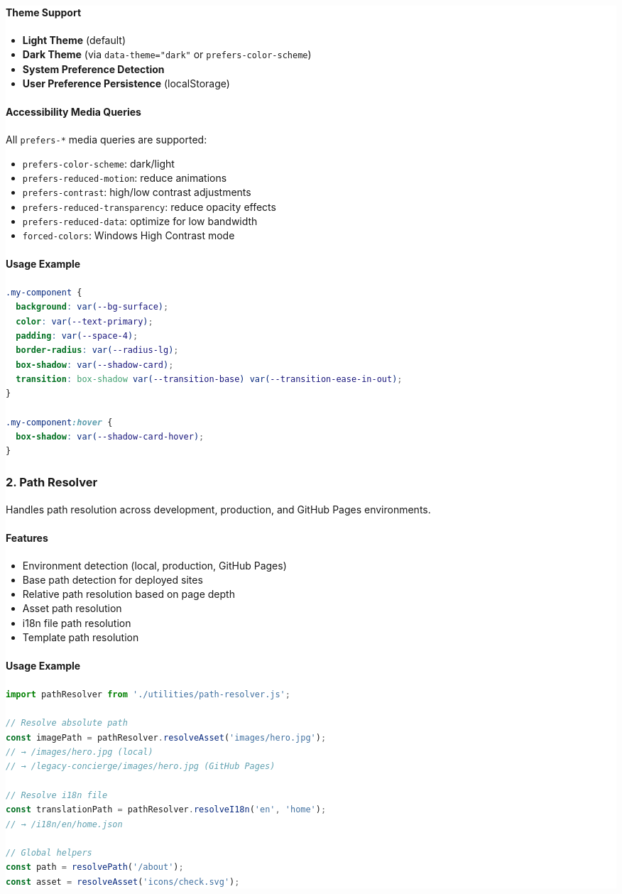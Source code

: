 #### Theme Support

- **Light Theme** (default)
- **Dark Theme** (via `data-theme="dark"` or `prefers-color-scheme`)
- **System Preference Detection**
- **User Preference Persistence** (localStorage)

#### Accessibility Media Queries

All `prefers-*` media queries are supported:

- `prefers-color-scheme`: dark/light
- `prefers-reduced-motion`: reduce animations
- `prefers-contrast`: high/low contrast adjustments
- `prefers-reduced-transparency`: reduce opacity effects
- `prefers-reduced-data`: optimize for low bandwidth
- `forced-colors`: Windows High Contrast mode

#### Usage Example

```css
.my-component {
  background: var(--bg-surface);
  color: var(--text-primary);
  padding: var(--space-4);
  border-radius: var(--radius-lg);
  box-shadow: var(--shadow-card);
  transition: box-shadow var(--transition-base) var(--transition-ease-in-out);
}

.my-component:hover {
  box-shadow: var(--shadow-card-hover);
}
```

### 2. Path Resolver

Handles path resolution across development, production, and GitHub Pages environments.

#### Features

- Environment detection (local, production, GitHub Pages)
- Base path detection for deployed sites
- Relative path resolution based on page depth
- Asset path resolution
- i18n file path resolution
- Template path resolution

#### Usage Example

```javascript
import pathResolver from './utilities/path-resolver.js';

// Resolve absolute path
const imagePath = pathResolver.resolveAsset('images/hero.jpg');
// → /images/hero.jpg (local)
// → /legacy-concierge/images/hero.jpg (GitHub Pages)

// Resolve i18n file
const translationPath = pathResolver.resolveI18n('en', 'home');
// → /i18n/en/home.json

// Global helpers
const path = resolvePath('/about');
const asset = resolveAsset('icons/check.svg');
```
